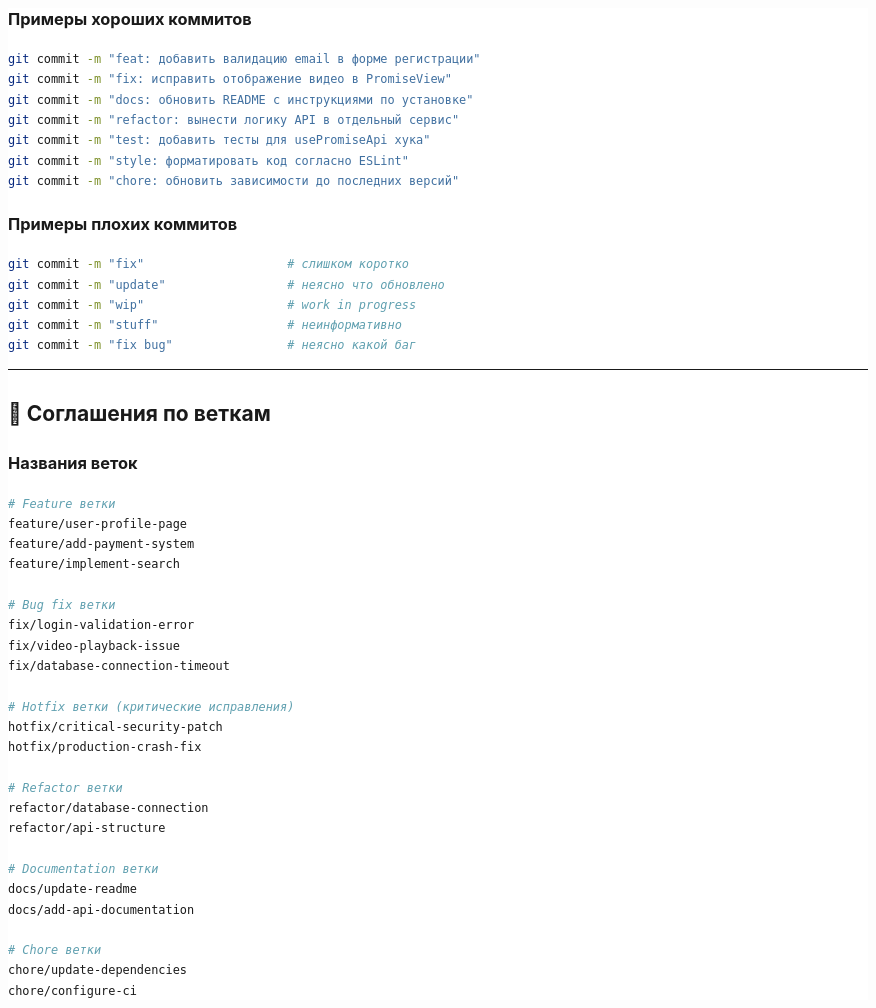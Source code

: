 ### Примеры хороших коммитов

```bash
git commit -m "feat: добавить валидацию email в форме регистрации"
git commit -m "fix: исправить отображение видео в PromiseView"
git commit -m "docs: обновить README с инструкциями по установке"
git commit -m "refactor: вынести логику API в отдельный сервис"
git commit -m "test: добавить тесты для usePromiseApi хука"
git commit -m "style: форматировать код согласно ESLint"
git commit -m "chore: обновить зависимости до последних версий"
```

### Примеры плохих коммитов

```bash
git commit -m "fix"                    # слишком коротко
git commit -m "update"                 # неясно что обновлено
git commit -m "wip"                    # work in progress
git commit -m "stuff"                  # неинформативно
git commit -m "fix bug"                # неясно какой баг
```

---

## 🌿 Соглашения по веткам

### Названия веток

```bash
# Feature ветки
feature/user-profile-page
feature/add-payment-system
feature/implement-search

# Bug fix ветки
fix/login-validation-error
fix/video-playback-issue
fix/database-connection-timeout

# Hotfix ветки (критические исправления)
hotfix/critical-security-patch
hotfix/production-crash-fix

# Refactor ветки
refactor/database-connection
refactor/api-structure

# Documentation ветки
docs/update-readme
docs/add-api-documentation

# Chore ветки
chore/update-dependencies
chore/configure-ci
```
